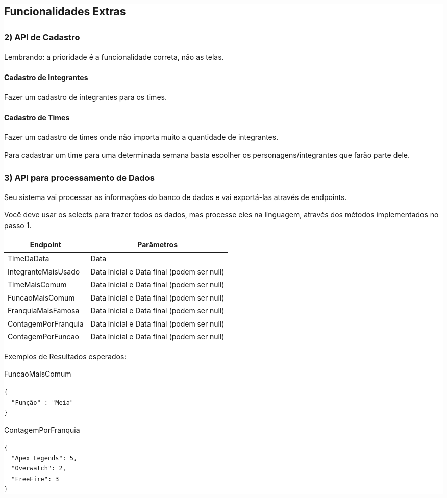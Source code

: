 ## Funcionalidades Extras
### 2) API de Cadastro

Lembrando: a prioridade é a funcionalidade correta, não as telas. 

#### Cadastro de Integrantes

Fazer um cadastro de integrantes para os times.

#### Cadastro de Times

Fazer um cadastro de times onde não importa muito a quantidade de integrantes. 

Para cadastrar um time para uma determinada semana basta escolher os personagens/integrantes que farão parte dele.


### 3) API para processamento de Dados

Seu sistema vai processar as informações do banco de dados e vai exportá-las através de endpoints.

Você deve usar os selects para trazer todos os dados, mas processe eles na linguagem, através dos métodos implementados no passo 1.

| Endpoint  | Parâmetros |
|--|--|
| TimeDaData | Data | 
| IntegranteMaisUsado | Data inicial e Data final (podem ser null) |
| TimeMaisComum | Data inicial e Data final (podem ser null) |
| FuncaoMaisComum | Data inicial e Data final (podem ser null) |
| FranquiaMaisFamosa | Data inicial e Data final (podem ser null) |
| ContagemPorFranquia | Data inicial e Data final (podem ser null) |
| ContagemPorFuncao | Data inicial e Data final (podem ser null) |

Exemplos de Resultados esperados:

FuncaoMaisComum
``` 
{
  "Função" : "Meia"
}
```

ContagemPorFranquia
``` 
{
  "Apex Legends": 5,
  "Overwatch": 2,
  "FreeFire": 3
}
```
